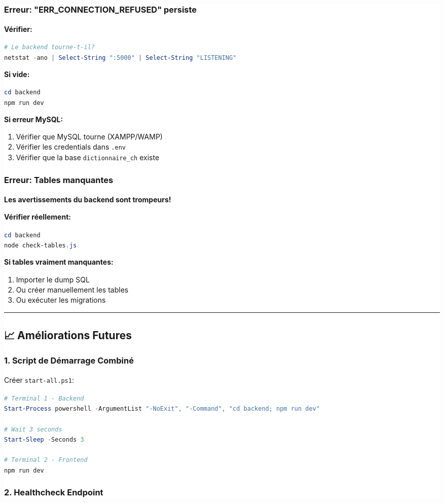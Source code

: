 ### **Erreur: "ERR_CONNECTION_REFUSED" persiste**

**Vérifier:**
```powershell
# Le backend tourne-t-il?
netstat -ano | Select-String ":5000" | Select-String "LISTENING"
```

**Si vide:**
```powershell
cd backend
npm run dev
```

**Si erreur MySQL:**
1. Vérifier que MySQL tourne (XAMPP/WAMP)
2. Vérifier les credentials dans `.env`
3. Vérifier que la base `dictionnaire_ch` existe

### **Erreur: Tables manquantes**

**Les avertissements du backend sont trompeurs!**

**Vérifier réellement:**
```powershell
cd backend
node check-tables.js
```

**Si tables vraiment manquantes:**
1. Importer le dump SQL
2. Ou créer manuellement les tables
3. Ou exécuter les migrations

---

## 📈 Améliorations Futures

### **1. Script de Démarrage Combiné**

Créer `start-all.ps1`:
```powershell
# Terminal 1 - Backend
Start-Process powershell -ArgumentList "-NoExit", "-Command", "cd backend; npm run dev"

# Wait 3 seconds
Start-Sleep -Seconds 3

# Terminal 2 - Frontend
npm run dev
```

### **2. Healthcheck Endpoint**
